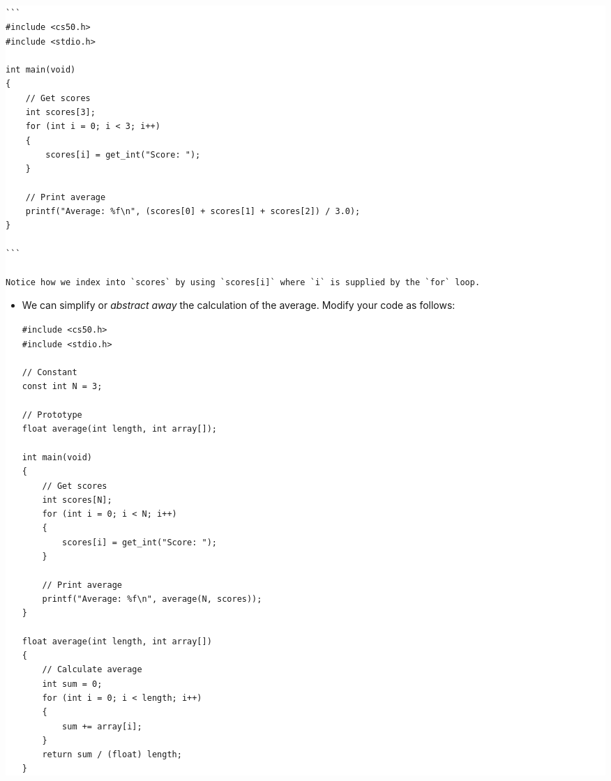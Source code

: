     ```
    #include <cs50.h>
    #include <stdio.h>

    int main(void)
    {
        // Get scores
        int scores[3];
        for (int i = 0; i < 3; i++)
        {
            scores[i] = get_int("Score: ");
        }

        // Print average
        printf("Average: %f\n", (scores[0] + scores[1] + scores[2]) / 3.0);
    }

    ```

    Notice how we index into `scores` by using `scores[i]` where `i` is supplied by the `for` loop.

-   We can simplify or _abstract away_ the calculation of the average. Modify your code as follows:

    ```
    #include <cs50.h>
    #include <stdio.h>

    // Constant
    const int N = 3;

    // Prototype
    float average(int length, int array[]);

    int main(void)
    {
        // Get scores
        int scores[N];
        for (int i = 0; i < N; i++)
        {
            scores[i] = get_int("Score: ");
        }

        // Print average
        printf("Average: %f\n", average(N, scores));
    }

    float average(int length, int array[])
    {
        // Calculate average
        int sum = 0;
        for (int i = 0; i < length; i++)
        {
            sum += array[i];
        }
        return sum / (float) length;
    }
